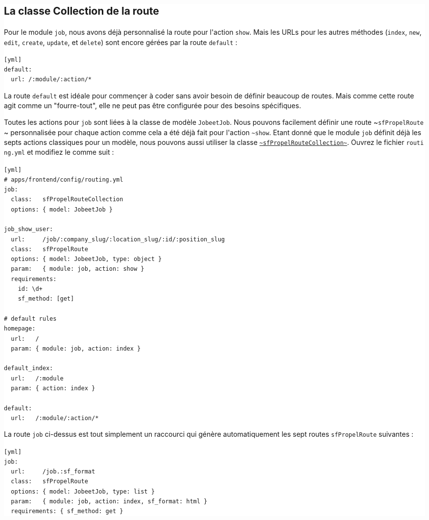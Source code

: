 La classe Collection de la route
--------------------------------

Pour le module `job`, nous avons déjà personnalisé la route pour l'action `show`.
Mais les URLs pour les autres méthodes (`index`, `new`, `edit`, `create`, `update`,
et `delete`) sont encore gérées par la route `default` :

    [yml]
    default:
      url: /:module/:action/*

La route `default` est idéale pour commençer à coder sans avoir besoin de définir
beaucoup de routes. Mais comme cette route agit comme un "fourre-tout", elle ne peut
pas être configurée pour des besoins spécifiques.

Toutes les actions pour `job` sont liées à la classe de modèle `JobeetJob`. Nous
pouvons facilement définir une route ~`sfPropelRoute`~ personnalisée pour chaque action
comme cela a été déjà fait pour l'action `~show`. Etant donné que le module `job` définit
déjà les septs actions classiques pour un modèle, nous pouvons aussi utiliser la classe
[`~sfPropelRouteCollection~`](http://www.symfony-project.org/api/1_4/sfPropelRouteCollection).
Ouvrez le fichier `routing.yml` et modifiez le comme suit :

    [yml]
    # apps/frontend/config/routing.yml
    job:
      class:   sfPropelRouteCollection
      options: { model: JobeetJob }

    job_show_user:
      url:     /job/:company_slug/:location_slug/:id/:position_slug
      class:   sfPropelRoute
      options: { model: JobeetJob, type: object }
      param:   { module: job, action: show }
      requirements:
        id: \d+
        sf_method: [get]

    # default rules
    homepage:
      url:   /
      param: { module: job, action: index }

    default_index:
      url:   /:module
      param: { action: index }

    default:
      url:   /:module/:action/*

La route `job` ci-dessus est tout simplement un raccourci qui génère automatiquement
les sept routes `sfPropelRoute` suivantes :

    [yml]
    job:
      url:     /job.:sf_format
      class:   sfPropelRoute
      options: { model: JobeetJob, type: list }
      param:   { module: job, action: index, sf_format: html }
      requirements: { sf_method: get }
